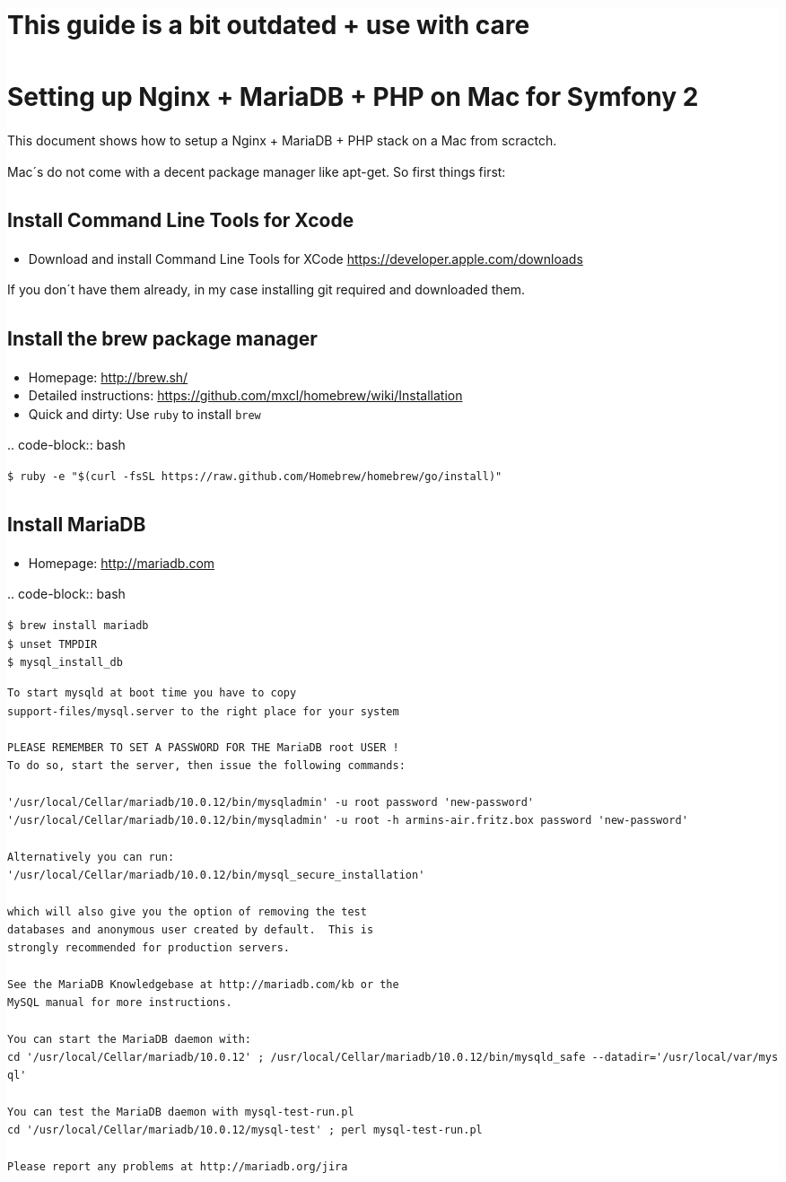 This guide is a bit outdated + use with care
============================================

Setting up Nginx + MariaDB + PHP on Mac for Symfony 2
====================================================

This document shows how to setup a Nginx + MariaDB + PHP
stack on a Mac from scractch.

Mac´s do not come with a decent package manager like apt-get. So first things first:

Install Command Line Tools for Xcode
------------------------------------

* Download and install Command Line Tools for XCode https://developer.apple.com/downloads 

If you don´t have them already, in my case installing git required and downloaded them.

Install the brew package manager
--------------------------------

* Homepage: http://brew.sh/
* Detailed instructions: https://github.com/mxcl/homebrew/wiki/Installation 
* Quick and dirty: Use ``ruby`` to install ``brew``

.. code-block:: bash

    $ ruby -e "$(curl -fsSL https://raw.github.com/Homebrew/homebrew/go/install)"
    
Install MariaDB
---------------

* Homepage: http://mariadb.com

.. code-block:: bash

    $ brew install mariadb
    $ unset TMPDIR
    $ mysql_install_db

```
To start mysqld at boot time you have to copy
support-files/mysql.server to the right place for your system

PLEASE REMEMBER TO SET A PASSWORD FOR THE MariaDB root USER !
To do so, start the server, then issue the following commands:

'/usr/local/Cellar/mariadb/10.0.12/bin/mysqladmin' -u root password 'new-password'
'/usr/local/Cellar/mariadb/10.0.12/bin/mysqladmin' -u root -h armins-air.fritz.box password 'new-password'

Alternatively you can run:
'/usr/local/Cellar/mariadb/10.0.12/bin/mysql_secure_installation'

which will also give you the option of removing the test
databases and anonymous user created by default.  This is
strongly recommended for production servers.

See the MariaDB Knowledgebase at http://mariadb.com/kb or the
MySQL manual for more instructions.

You can start the MariaDB daemon with:
cd '/usr/local/Cellar/mariadb/10.0.12' ; /usr/local/Cellar/mariadb/10.0.12/bin/mysqld_safe --datadir='/usr/local/var/mysql'

You can test the MariaDB daemon with mysql-test-run.pl
cd '/usr/local/Cellar/mariadb/10.0.12/mysql-test' ; perl mysql-test-run.pl

Please report any problems at http://mariadb.org/jira

```
